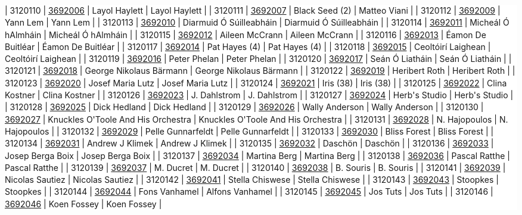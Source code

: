 | 3120110 | [3692006](https://www.discogs.com/artist/3692006) | Layol Haylett | Layol Haylett |
| 3120111 | [3692007](https://www.discogs.com/artist/3692007) | Black Seed (2) | Matteo Viani |
| 3120112 | [3692009](https://www.discogs.com/artist/3692009) | Yann Lem | Yann Lem |
| 3120113 | [3692010](https://www.discogs.com/artist/3692010) | Diarmuid Ó Súilleabháin | Diarmuid Ó Súilleabháin |
| 3120114 | [3692011](https://www.discogs.com/artist/3692011) | Micheál Ó hAlmháin | Micheál Ó hAlmháin |
| 3120115 | [3692012](https://www.discogs.com/artist/3692012) | Aileen McCrann | Aileen McCrann |
| 3120116 | [3692013](https://www.discogs.com/artist/3692013) | Éamon De Buitléar | Éamon De Buitléar |
| 3120117 | [3692014](https://www.discogs.com/artist/3692014) | Pat Hayes (4) | Pat Hayes (4) |
| 3120118 | [3692015](https://www.discogs.com/artist/3692015) | Ceoltóirí Laighean | Ceoltóirí Laighean |
| 3120119 | [3692016](https://www.discogs.com/artist/3692016) | Peter Phelan | Peter Phelan |
| 3120120 | [3692017](https://www.discogs.com/artist/3692017) | Seán Ó Liatháin | Seán Ó Liatháin |
| 3120121 | [3692018](https://www.discogs.com/artist/3692018) | George Nikolaus Bärmann | George Nikolaus Bärmann |
| 3120122 | [3692019](https://www.discogs.com/artist/3692019) | Heribert Roth | Heribert Roth |
| 3120123 | [3692020](https://www.discogs.com/artist/3692020) | Josef Maria Lutz | Josef Maria Lutz |
| 3120124 | [3692021](https://www.discogs.com/artist/3692021) | Iris (38) | Iris (38) |
| 3120125 | [3692022](https://www.discogs.com/artist/3692022) | Clina Kostner | Clina Kostner |
| 3120126 | [3692023](https://www.discogs.com/artist/3692023) | J. Dahlstrom | J. Dahlstrom |
| 3120127 | [3692024](https://www.discogs.com/artist/3692024) | Herb's Studio | Herb's Studio |
| 3120128 | [3692025](https://www.discogs.com/artist/3692025) | Dick Hedland | Dick Hedland |
| 3120129 | [3692026](https://www.discogs.com/artist/3692026) | Wally Anderson | Wally Anderson |
| 3120130 | [3692027](https://www.discogs.com/artist/3692027) | Knuckles O'Toole And His Orchestra | Knuckles O'Toole And His Orchestra |
| 3120131 | [3692028](https://www.discogs.com/artist/3692028) | N. Hajopoulos | N. Hajopoulos |
| 3120132 | [3692029](https://www.discogs.com/artist/3692029) | Pelle Gunnarfeldt | Pelle Gunnarfeldt |
| 3120133 | [3692030](https://www.discogs.com/artist/3692030) | Bliss Forest | Bliss Forest |
| 3120134 | [3692031](https://www.discogs.com/artist/3692031) | Andrew J Klimek | Andrew J Klimek |
| 3120135 | [3692032](https://www.discogs.com/artist/3692032) | Daschön | Daschön |
| 3120136 | [3692033](https://www.discogs.com/artist/3692033) | Josep Berga Boix | Josep Berga Boix |
| 3120137 | [3692034](https://www.discogs.com/artist/3692034) | Martina Berg | Martina Berg |
| 3120138 | [3692036](https://www.discogs.com/artist/3692036) | Pascal Ratthe | Pascal Ratthe |
| 3120139 | [3692037](https://www.discogs.com/artist/3692037) | M. Ducret | M. Ducret |
| 3120140 | [3692038](https://www.discogs.com/artist/3692038) | B. Souris | B. Souris |
| 3120141 | [3692039](https://www.discogs.com/artist/3692039) | Nicolas Sautiez | Nicolas Sautiez |
| 3120142 | [3692041](https://www.discogs.com/artist/3692041) | Stella Chiswese | Stella Chiswese |
| 3120143 | [3692043](https://www.discogs.com/artist/3692043) | Stoopkes | Stoopkes |
| 3120144 | [3692044](https://www.discogs.com/artist/3692044) | Fons Vanhamel | Alfons Vanhamel |
| 3120145 | [3692045](https://www.discogs.com/artist/3692045) | Jos Tuts | Jos Tuts |
| 3120146 | [3692046](https://www.discogs.com/artist/3692046) | Koen Fossey | Koen Fossey |